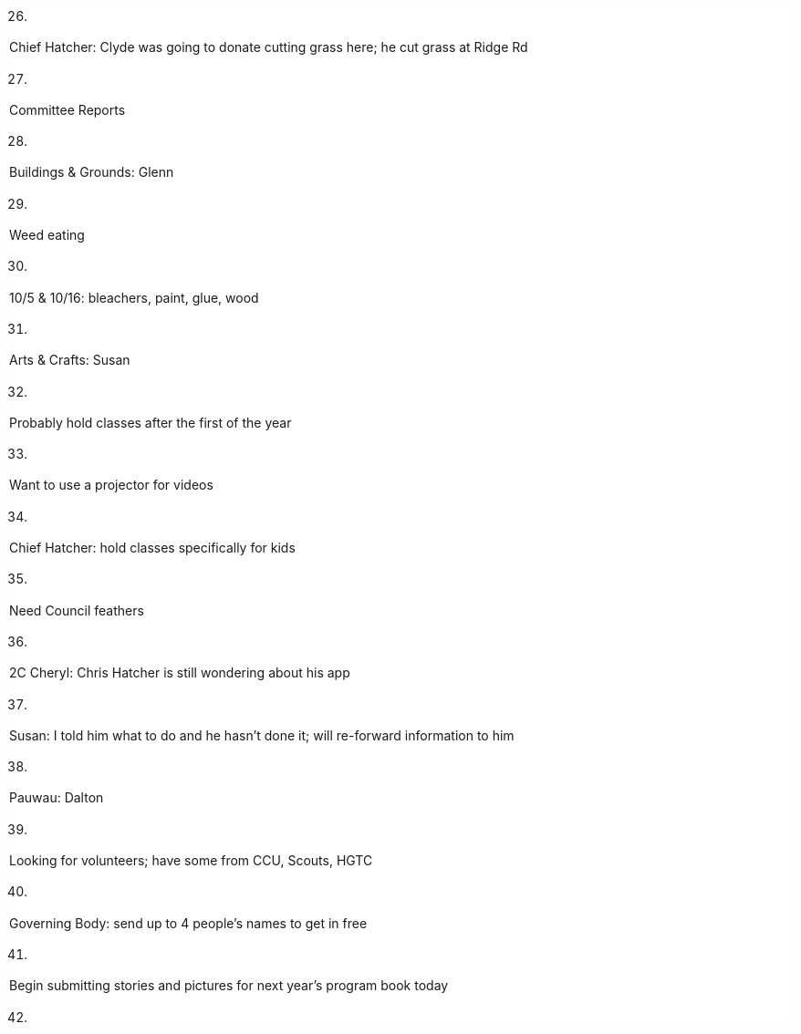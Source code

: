 26.

Chief Hatcher: Clyde was going to donate cutting grass here; he cut grass at Ridge Rd

27.

Committee Reports

28.

Buildings & Grounds: Glenn

29.

Weed eating

30.

10/5 & 10/16: bleachers, paint, glue, wood

31.

Arts & Crafts: Susan

32.

Probably hold classes after the first of the year

33.

Want to use a projector for videos

34.

Chief Hatcher: hold classes specifically for kids

35.

Need Council feathers

36.

2C Cheryl: Chris Hatcher is still wondering about his app

37.

Susan: I told him what to do and he hasn’t done it; will re-forward information to him

38.

Pauwau: Dalton

39.

Looking for volunteers; have some from CCU, Scouts, HGTC

40.

Governing Body: send up to 4 people’s names to get in free

41.

Begin submitting stories and pictures for next year’s program book today

42.

